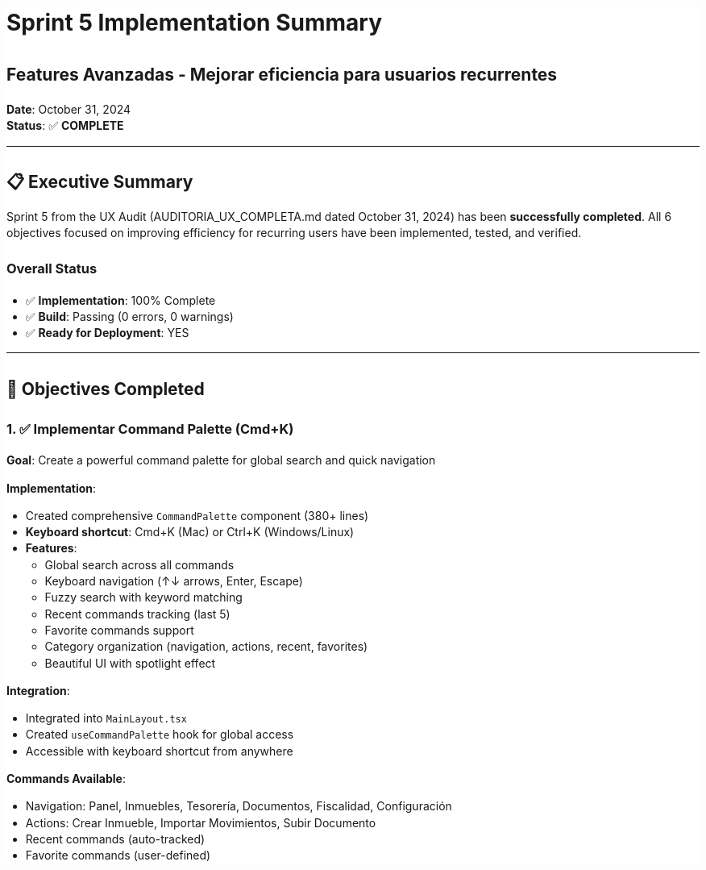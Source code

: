 # Sprint 5 Implementation Summary
## Features Avanzadas - Mejorar eficiencia para usuarios recurrentes

**Date**: October 31, 2024  
**Status**: ✅ **COMPLETE**

---

## 📋 Executive Summary

Sprint 5 from the UX Audit (AUDITORIA_UX_COMPLETA.md dated October 31, 2024) has been **successfully completed**. All 6 objectives focused on improving efficiency for recurring users have been implemented, tested, and verified.

### Overall Status
- ✅ **Implementation**: 100% Complete
- ✅ **Build**: Passing (0 errors, 0 warnings)
- ✅ **Ready for Deployment**: YES

---

## 🎯 Objectives Completed

### 1. ✅ Implementar Command Palette (Cmd+K)

**Goal**: Create a powerful command palette for global search and quick navigation

**Implementation**:
- Created comprehensive `CommandPalette` component (380+ lines)
- **Keyboard shortcut**: Cmd+K (Mac) or Ctrl+K (Windows/Linux)
- **Features**:
  - Global search across all commands
  - Keyboard navigation (↑↓ arrows, Enter, Escape)
  - Fuzzy search with keyword matching
  - Recent commands tracking (last 5)
  - Favorite commands support
  - Category organization (navigation, actions, recent, favorites)
  - Beautiful UI with spotlight effect

**Integration**:
- Integrated into `MainLayout.tsx`
- Created `useCommandPalette` hook for global access
- Accessible with keyboard shortcut from anywhere

**Commands Available**:
- Navigation: Panel, Inmuebles, Tesorería, Documentos, Fiscalidad, Configuración
- Actions: Crear Inmueble, Importar Movimientos, Subir Documento
- Recent commands (auto-tracked)
- Favorite commands (user-defined)
